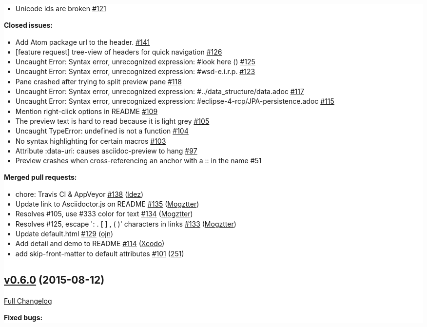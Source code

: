 - Unicode ids are broken [\#121](https://github.com/asciidoctor/atom-asciidoc-preview/issues/121)

**Closed issues:**

- Add Atom package url to the header. [\#141](https://github.com/asciidoctor/atom-asciidoc-preview/issues/141)
- \[feature request\] tree-view of headers for quick navigation [\#126](https://github.com/asciidoctor/atom-asciidoc-preview/issues/126)
- Uncaught Error: Syntax error, unrecognized expression: \#look here \(\) [\#125](https://github.com/asciidoctor/atom-asciidoc-preview/issues/125)
- Uncaught Error: Syntax error, unrecognized expression: \#wsd-e.i.r.p. [\#123](https://github.com/asciidoctor/atom-asciidoc-preview/issues/123)
- Pane crashed after trying to split preview pane [\#118](https://github.com/asciidoctor/atom-asciidoc-preview/issues/118)
- Uncaught Error: Syntax error, unrecognized expression: \#../data\_structure/data.adoc [\#117](https://github.com/asciidoctor/atom-asciidoc-preview/issues/117)
- Uncaught Error: Syntax error, unrecognized expression: \#eclipse-4-rcp/JPA-persistence.adoc [\#115](https://github.com/asciidoctor/atom-asciidoc-preview/issues/115)
- Mention right-click options in README [\#109](https://github.com/asciidoctor/atom-asciidoc-preview/issues/109)
- The preview text is hard to read because it is light grey [\#105](https://github.com/asciidoctor/atom-asciidoc-preview/issues/105)
- Uncaught TypeError: undefined is not a function [\#104](https://github.com/asciidoctor/atom-asciidoc-preview/issues/104)
- No syntax highlighting for certain macros [\#103](https://github.com/asciidoctor/atom-asciidoc-preview/issues/103)
- Attribute :data-uri: causes asciidoc-preview to hang [\#97](https://github.com/asciidoctor/atom-asciidoc-preview/issues/97)
- Preview crashes when cross-referencing an anchor with a :: in the name [\#51](https://github.com/asciidoctor/atom-asciidoc-preview/issues/51)

**Merged pull requests:**

- chore: Travis CI & AppVeyor [\#138](https://github.com/asciidoctor/atom-asciidoc-preview/pull/138) ([ldez](https://github.com/ldez))
- Update link to Asciidoctor.js on README [\#135](https://github.com/asciidoctor/atom-asciidoc-preview/pull/135) ([Mogztter](https://github.com/Mogztter))
- Resolves \#105, use \#333 color for text [\#134](https://github.com/asciidoctor/atom-asciidoc-preview/pull/134) ([Mogztter](https://github.com/Mogztter))
- Resolves \#125, escape ': . \[ \] , \( \)' characters in links [\#133](https://github.com/asciidoctor/atom-asciidoc-preview/pull/133) ([Mogztter](https://github.com/Mogztter))
- Update default.html [\#129](https://github.com/asciidoctor/atom-asciidoc-preview/pull/129) ([ojn](https://github.com/ojn))
- Add detail and demo to README [\#114](https://github.com/asciidoctor/atom-asciidoc-preview/pull/114) ([Xcodo](https://github.com/Xcodo))
- add skip-front-matter to default attributes [\#101](https://github.com/asciidoctor/atom-asciidoc-preview/pull/101) ([251](https://github.com/251))

## [v0.6.0](https://github.com/asciidoctor/atom-asciidoc-preview/tree/v0.6.0) (2015-08-12)
[Full Changelog](https://github.com/asciidoctor/atom-asciidoc-preview/compare/v0.5.1...v0.6.0)

**Fixed bugs:**
